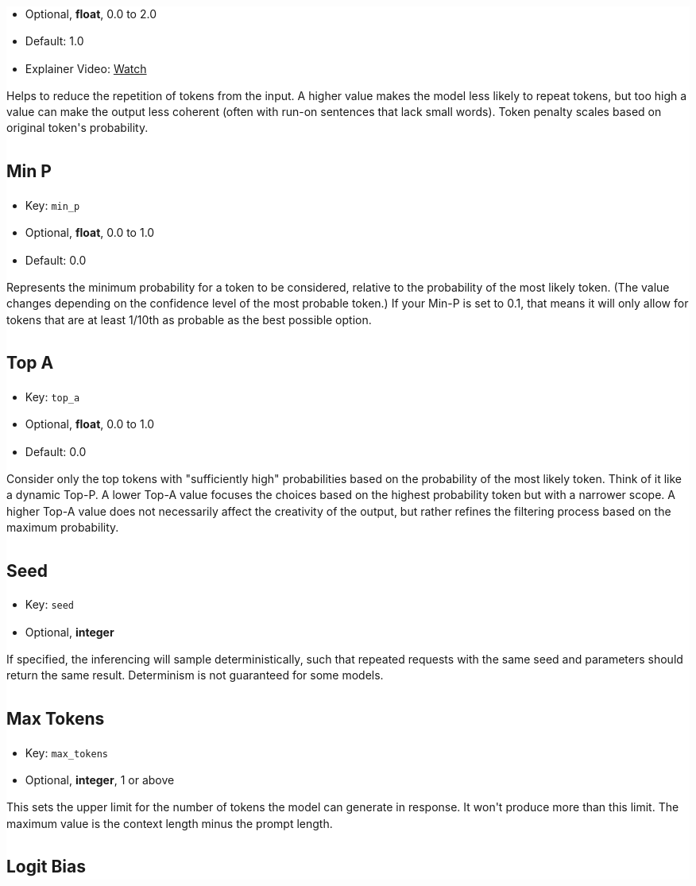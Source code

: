 - Optional, **float**, 0.0 to 2.0

- Default: 1.0

- Explainer Video: [Watch](https://youtu.be/LHjGAnLm3DM)

Helps to reduce the repetition of tokens from the input. A higher value makes the model less likely to repeat tokens, but too high a value can make the output less coherent (often with run-on sentences that lack small words). Token penalty scales based on original token's probability.

## Min P

- Key: `min_p`

- Optional, **float**, 0.0 to 1.0

- Default: 0.0

Represents the minimum probability for a token to be
  considered, relative to the probability of the most likely token. (The value changes depending on the confidence level of the most probable token.) If your Min-P is set to 0.1, that means it will only allow for tokens that are at least 1/10th as probable as the best possible option.

## Top A

- Key: `top_a`

- Optional, **float**, 0.0 to 1.0

- Default: 0.0

Consider only the top tokens with "sufficiently high" probabilities based on the probability of the most likely token. Think of it like a dynamic Top-P. A lower Top-A value focuses the choices based on the highest probability token but with a narrower scope. A higher Top-A value does not necessarily affect the creativity of the output, but rather refines the filtering process based on the maximum probability.

## Seed

- Key: `seed`

- Optional, **integer**

If specified, the inferencing will sample deterministically, such that repeated requests with the same seed and parameters should return the same result. Determinism is not guaranteed for some models.

## Max Tokens

- Key: `max_tokens`

- Optional, **integer**, 1 or above

This sets the upper limit for the number of tokens the model can generate in response. It won't produce more than this limit. The maximum value is the context length minus the prompt length.

## Logit Bias
